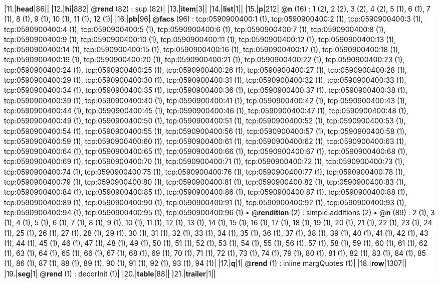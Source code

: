 |11.|__head__|86||
|12.|__hi__|882| @__rend__ (82) : sup (82)|
|13.|__item__|3||
|14.|__list__|1||
|15.|__p__|212| @__n__ (16) : 1 (2), 2 (2), 3 (2), 4 (2), 5 (1), 6 (1), 7 (1), 8 (1), 9 (1), 10 (1), 11 (1), 12 (1)|
|16.|__pb__|96| @__facs__ (96) : tcp:0590900400:1 (1), tcp:0590900400:2 (1), tcp:0590900400:3 (1), tcp:0590900400:4 (1), tcp:0590900400:5 (1), tcp:0590900400:6 (1), tcp:0590900400:7 (1), tcp:0590900400:8 (1), tcp:0590900400:9 (1), tcp:0590900400:10 (1), tcp:0590900400:11 (1), tcp:0590900400:12 (1), tcp:0590900400:13 (1), tcp:0590900400:14 (1), tcp:0590900400:15 (1), tcp:0590900400:16 (1), tcp:0590900400:17 (1), tcp:0590900400:18 (1), tcp:0590900400:19 (1), tcp:0590900400:20 (1), tcp:0590900400:21 (1), tcp:0590900400:22 (1), tcp:0590900400:23 (1), tcp:0590900400:24 (1), tcp:0590900400:25 (1), tcp:0590900400:26 (1), tcp:0590900400:27 (1), tcp:0590900400:28 (1), tcp:0590900400:29 (1), tcp:0590900400:30 (1), tcp:0590900400:31 (1), tcp:0590900400:32 (1), tcp:0590900400:33 (1), tcp:0590900400:34 (1), tcp:0590900400:35 (1), tcp:0590900400:36 (1), tcp:0590900400:37 (1), tcp:0590900400:38 (1), tcp:0590900400:39 (1), tcp:0590900400:40 (1), tcp:0590900400:41 (1), tcp:0590900400:42 (1), tcp:0590900400:43 (1), tcp:0590900400:44 (1), tcp:0590900400:45 (1), tcp:0590900400:46 (1), tcp:0590900400:47 (1), tcp:0590900400:48 (1), tcp:0590900400:49 (1), tcp:0590900400:50 (1), tcp:0590900400:51 (1), tcp:0590900400:52 (1), tcp:0590900400:53 (1), tcp:0590900400:54 (1), tcp:0590900400:55 (1), tcp:0590900400:56 (1), tcp:0590900400:57 (1), tcp:0590900400:58 (1), tcp:0590900400:59 (1), tcp:0590900400:60 (1), tcp:0590900400:61 (1), tcp:0590900400:62 (1), tcp:0590900400:63 (1), tcp:0590900400:64 (1), tcp:0590900400:65 (1), tcp:0590900400:66 (1), tcp:0590900400:67 (1), tcp:0590900400:68 (1), tcp:0590900400:69 (1), tcp:0590900400:70 (1), tcp:0590900400:71 (1), tcp:0590900400:72 (1), tcp:0590900400:73 (1), tcp:0590900400:74 (1), tcp:0590900400:75 (1), tcp:0590900400:76 (1), tcp:0590900400:77 (1), tcp:0590900400:78 (1), tcp:0590900400:79 (1), tcp:0590900400:80 (1), tcp:0590900400:81 (1), tcp:0590900400:82 (1), tcp:0590900400:83 (1), tcp:0590900400:84 (1), tcp:0590900400:85 (1), tcp:0590900400:86 (1), tcp:0590900400:87 (1), tcp:0590900400:88 (1), tcp:0590900400:89 (1), tcp:0590900400:90 (1), tcp:0590900400:91 (1), tcp:0590900400:92 (1), tcp:0590900400:93 (1), tcp:0590900400:94 (1), tcp:0590900400:95 (1), tcp:0590900400:96 (1)  •  @__rendition__ (2) : simple:additions (2)  •  @__n__ (89) : 2 (1), 3 (1), 4 (1), 5 (1), 6 (1), 7 (1), 8 (1), 9 (1), 10 (1), 11 (1), 12 (1), 13 (1), 14 (1), 15 (1), 16 (1), 17 (1), 18 (1), 19 (1), 20 (1), 21 (1), 22 (1), 23 (1), 24 (1), 25 (1), 26 (1), 27 (1), 28 (1), 29 (1), 30 (1), 31 (1), 32 (1), 33 (1), 34 (1), 35 (1), 36 (1), 37 (1), 38 (1), 39 (1), 40 (1), 41 (1), 42 (1), 43 (1), 44 (1), 45 (1), 46 (1), 47 (1), 48 (1), 49 (1), 50 (1), 51 (1), 52 (1), 53 (1), 54 (1), 55 (1), 56 (1), 57 (1), 58 (1), 59 (1), 60 (1), 61 (1), 62 (1), 63 (1), 64 (1), 65 (1), 66 (1), 67 (1), 68 (1), 69 (1), 70 (1), 71 (1), 72 (1), 73 (1), 74 (1), 79 (1), 80 (1), 81 (1), 82 (1), 83 (1), 84 (1), 85 (1), 86 (1), 87 (1), 88 (1), 89 (1), 90 (1), 91 (1), 92 (1), 93 (1), 94 (1)|
|17.|__q__|1| @__rend__ (1) : inline margQuotes (1)|
|18.|__row__|1307||
|19.|__seg__|1| @__rend__ (1) : decorInit (1)|
|20.|__table__|88||
|21.|__trailer__|1||
